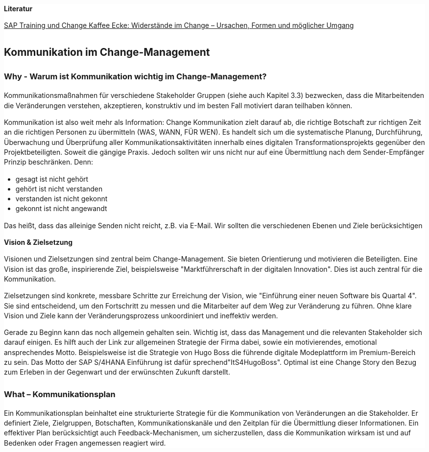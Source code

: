 **Literatur**

[SAP Training und Change Kaffee Ecke: Widerstände im Change – Ursachen, Formen und möglicher Umgang](https://community.sap.com/t5/sap-training-and-change-management/sap-training-und-change-kaffee-ecke-widerst%C3%A4nde-im-change-ursachen-formen/ba-p/13771310)

## Kommunikation im Change-Management ##

### Why - Warum ist Kommunikation wichtig im Change-Management? ###

Kommunikationsmaßnahmen für verschiedene Stakeholder Gruppen (siehe auch Kapitel 3.3) bezwecken, dass die Mitarbeitenden die Veränderungen verstehen, akzeptieren, konstruktiv und im besten Fall motiviert daran teilhaben können. 

Kommunikation ist also weit mehr als Information: Change Kommunikation zielt darauf ab, die richtige Botschaft zur richtigen Zeit an die richtigen Personen zu übermitteln (WAS, WANN, FÜR WEN). Es handelt sich um die systematische Planung, Durchführung, Überwachung und Überprüfung aller Kommunikationsaktivitäten innerhalb eines digitalen Transformationsprojekts gegenüber den Projektbeteiligten. Soweit die gängige Praxis. Jedoch sollten wir uns nicht nur auf eine Übermittlung nach dem Sender-Empfänger Prinzip beschränken. Denn: 

- gesagt ist nicht gehört
- gehört ist nicht verstanden 
- verstanden ist nicht gekonnt
- gekonnt ist nicht angewandt

Das heißt, dass das alleinige Senden nicht reicht, z.B. via E-Mail. Wir sollten die verschiedenen Ebenen und Ziele berücksichtigen

**Vision & Zielsetzung**

Visionen und Zielsetzungen sind zentral beim Change-Management. Sie bieten Orientierung und motivieren die Beteiligten. Eine Vision ist das große, inspirierende Ziel, beispielsweise "Marktführerschaft in der digitalen Innovation". Dies ist auch zentral für die Kommunikation.

Zielsetzungen sind konkrete, messbare Schritte zur Erreichung der Vision, wie "Einführung einer neuen Software bis Quartal 4". Sie sind entscheidend, um den Fortschritt zu messen und die Mitarbeiter auf dem Weg zur Veränderung zu führen. Ohne klare Vision und Ziele kann der Veränderungsprozess unkoordiniert und ineffektiv werden. 

Gerade zu Beginn kann das noch allgemein gehalten sein. Wichtig ist, dass das Management und die relevanten Stakeholder sich darauf einigen. Es hilft auch der Link zur allgemeinen Strategie der Firma dabei, sowie ein motivierendes, emotional ansprechendes Motto. Beispielsweise ist die Strategie von Hugo Boss die führende digitale Modeplattform im Premium-Bereich zu sein. Das Motto der SAP S/4HANA Einführung ist dafür sprechend"ItS4HugoBoss". Optimal ist eine Change Story den Bezug zum Erleben in der Gegenwart und    der erwünschten Zukunft darstellt.

### What – Kommunikationsplan ###

Ein Kommunikationsplan beinhaltet eine strukturierte Strategie für die Kommunikation von Veränderungen an die Stakeholder. Er definiert Ziele, Zielgruppen, Botschaften, Kommunikationskanäle und den Zeitplan für die Übermittlung dieser Informationen. Ein effektiver Plan berücksichtigt auch Feedback-Mechanismen, um sicherzustellen, dass die Kommunikation wirksam ist und auf Bedenken oder Fragen angemessen reagiert wird.

